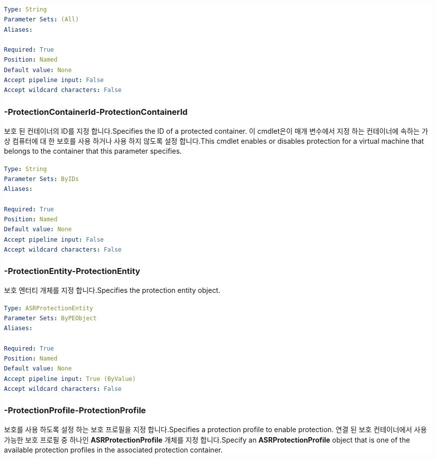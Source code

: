 ```yaml
Type: String
Parameter Sets: (All)
Aliases: 

Required: True
Position: Named
Default value: None
Accept pipeline input: False
Accept wildcard characters: False
```

### <span data-ttu-id="0aa85-135">-ProtectionContainerId</span><span class="sxs-lookup"><span data-stu-id="0aa85-135">-ProtectionContainerId</span></span>
<span data-ttu-id="0aa85-136">보호 된 컨테이너의 ID를 지정 합니다.</span><span class="sxs-lookup"><span data-stu-id="0aa85-136">Specifies the ID of a protected container.</span></span>
<span data-ttu-id="0aa85-137">이 cmdlet은이 매개 변수에서 지정 하는 컨테이너에 속하는 가상 컴퓨터에 대 한 보호를 사용 하거나 사용 하지 않도록 설정 합니다.</span><span class="sxs-lookup"><span data-stu-id="0aa85-137">This cmdlet enables or disables protection for a virtual machine that belongs to the container that this parameter specifies.</span></span>

```yaml
Type: String
Parameter Sets: ByIDs
Aliases: 

Required: True
Position: Named
Default value: None
Accept pipeline input: False
Accept wildcard characters: False
```

### <span data-ttu-id="0aa85-138">-ProtectionEntity</span><span class="sxs-lookup"><span data-stu-id="0aa85-138">-ProtectionEntity</span></span>
<span data-ttu-id="0aa85-139">보호 엔터티 개체를 지정 합니다.</span><span class="sxs-lookup"><span data-stu-id="0aa85-139">Specifies the protection entity object.</span></span>

```yaml
Type: ASRProtectionEntity
Parameter Sets: ByPEObject
Aliases: 

Required: True
Position: Named
Default value: None
Accept pipeline input: True (ByValue)
Accept wildcard characters: False
```

### <span data-ttu-id="0aa85-140">-ProtectionProfile</span><span class="sxs-lookup"><span data-stu-id="0aa85-140">-ProtectionProfile</span></span>
<span data-ttu-id="0aa85-141">보호를 사용 하도록 설정 하는 보호 프로필을 지정 합니다.</span><span class="sxs-lookup"><span data-stu-id="0aa85-141">Specifies a protection profile to enable protection.</span></span>
<span data-ttu-id="0aa85-142">연결 된 보호 컨테이너에서 사용 가능한 보호 프로필 중 하나인 **ASRProtectionProfile** 개체를 지정 합니다.</span><span class="sxs-lookup"><span data-stu-id="0aa85-142">Specify an **ASRProtectionProfile** object that is one of the available protection profiles in the associated protection container.</span></span>

